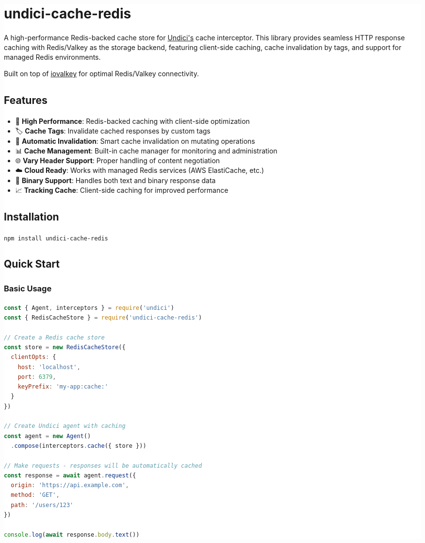 # undici-cache-redis

A high-performance Redis-backed cache store for [Undici's](https://github.com/nodejs/undici) cache interceptor. This library provides seamless HTTP response caching with Redis/Valkey as the storage backend, featuring client-side caching, cache invalidation by tags, and support for managed Redis environments.

Built on top of [iovalkey](https://github.com/valkey-io/iovalkey) for optimal Redis/Valkey connectivity.

## Features

- 🚀 **High Performance**: Redis-backed caching with client-side optimization
- 🏷️ **Cache Tags**: Invalidate cached responses by custom tags
- 🔄 **Automatic Invalidation**: Smart cache invalidation on mutating operations
- 📊 **Cache Management**: Built-in cache manager for monitoring and administration
- 🌐 **Vary Header Support**: Proper handling of content negotiation
- ☁️ **Cloud Ready**: Works with managed Redis services (AWS ElastiCache, etc.)
- 💾 **Binary Support**: Handles both text and binary response data
- 📈 **Tracking Cache**: Client-side caching for improved performance

## Installation

```bash
npm install undici-cache-redis
```

## Quick Start

### Basic Usage

```javascript
const { Agent, interceptors } = require('undici')
const { RedisCacheStore } = require('undici-cache-redis')

// Create a Redis cache store
const store = new RedisCacheStore({
  clientOpts: {
    host: 'localhost',
    port: 6379,
    keyPrefix: 'my-app:cache:'
  }
})

// Create Undici agent with caching
const agent = new Agent()
  .compose(interceptors.cache({ store }))

// Make requests - responses will be automatically cached
const response = await agent.request({
  origin: 'https://api.example.com',
  method: 'GET',
  path: '/users/123'
})

console.log(await response.body.text())
```

